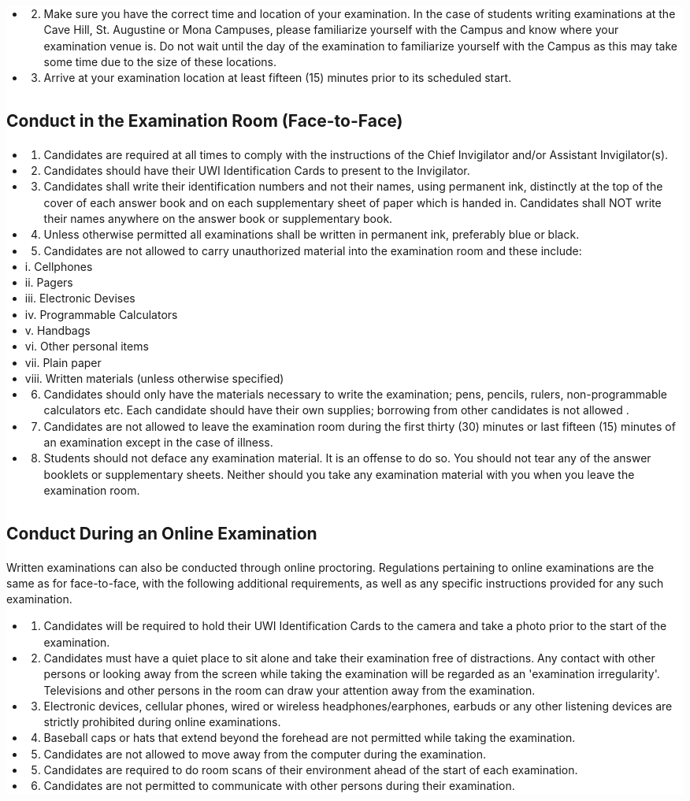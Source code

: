 - 2. Make sure you have the correct time and location of your examination.  In the case of students writing examinations at the Cave Hill, St. Augustine or Mona Campuses, please familiarize yourself with the Campus and know where your examination venue is. Do not wait until the day of the examination to familiarize yourself with the Campus as this may take some time due to the size of these locations.
- 3. Arrive at your examination location at least fifteen (15) minutes prior to its scheduled start.

## Conduct in the Examination Room (Face-to-Face)

- 1. Candidates  are  required  at  all  times  to  comply  with  the  instructions  of  the  Chief Invigilator and/or Assistant Invigilator(s).
- 2. Candidates should have their UWI Identification Cards to present to the Invigilator.
- 3. Candidates  shall write their identification numbers  and  not  their  names,  using permanent  ink,  distinctly  at  the  top  of  the  cover  of  each  answer  book  and  on  each supplementary  sheet  of  paper  which  is  handed  in.    Candidates  shall NOT write  their names anywhere on the answer book or supplementary book.
- 4. Unless  otherwise  permitted  all  examinations  shall  be  written  in  permanent  ink, preferably blue or black.
- 5. Candidates are not allowed to carry unauthorized material into the examination room and these include:
- i. Cellphones
- ii. Pagers
- iii. Electronic Devises
- iv. Programmable Calculators
- v. Handbags
- vi. Other personal items
- vii. Plain paper
- viii. Written materials (unless otherwise specified)
- 6. Candidates  should  only  have  the  materials  necessary  to  write  the  examination;  pens, pencils,  rulers,  non-programmable  calculators  etc.    Each  candidate  should  have  their own supplies; borrowing from other candidates is not allowed .
- 7. Candidates are not allowed to leave the examination room during the first thirty (30) minutes or last fifteen (15) minutes of an examination except in the case of illness.
- 8. Students  should  not  deface  any  examination  material.    It  is  an  offense  to  do  so.    You should not tear any of the answer booklets or supplementary sheets.  Neither should you take any examination material with you when you leave the examination room.

## Conduct During an Online Examination

Written examinations can also be conducted through online proctoring.  Regulations pertaining to online  examinations  are  the  same  as  for  face-to-face, with  the  following additional requirements, as well as any specific instructions provided for any such examination.

- 1. Candidates will be required to hold their UWI Identification Cards to the camera and take a photo prior to the start of the examination.
- 2. Candidates  must  have  a  quiet  place  to  sit  alone  and  take  their  examination  free  of distractions.  Any  contact  with  other  persons  or  looking  away  from  the  screen  while taking the examination will be regarded as an 'examination irregularity'.  Televisions and other persons in the room can draw your attention away from the examination.
- 3. Electronic devices, cellular phones, wired or wireless headphones/earphones, earbuds or any other listening devices are strictly prohibited during online examinations.
- 4. Baseball caps or hats that extend beyond the forehead are not permitted while taking the examination.
- 5. Candidates are not allowed to move away from the computer during the examination.
- 5. Candidates are required to do room scans of their environment ahead of the start of each examination.
- 6. Candidates are not permitted to communicate with other persons during their examination.

